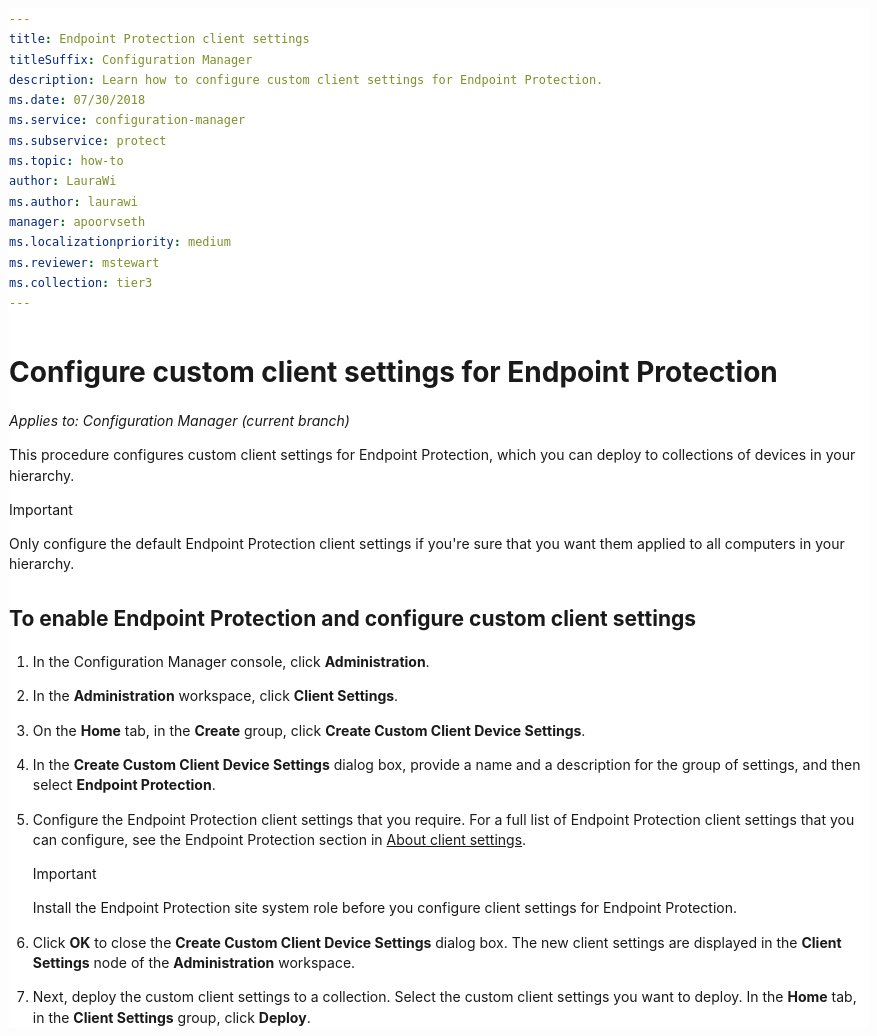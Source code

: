 ```yaml
---
title: Endpoint Protection client settings
titleSuffix: Configuration Manager
description: Learn how to configure custom client settings for Endpoint Protection.
ms.date: 07/30/2018
ms.service: configuration-manager
ms.subservice: protect
ms.topic: how-to
author: LauraWi
ms.author: laurawi
manager: apoorvseth
ms.localizationpriority: medium
ms.reviewer: mstewart
ms.collection: tier3
---
```


# Configure custom client settings for Endpoint Protection

*Applies to: Configuration Manager (current branch)*

This procedure configures custom client settings for Endpoint Protection, which you can deploy to collections of devices in your hierarchy.

> [!IMPORTANT]
>  Only configure the default Endpoint Protection client settings if you're sure that you want them applied to all computers in your hierarchy.



## To enable Endpoint Protection and configure custom client settings

1. In the Configuration Manager console, click **Administration**.

2. In the **Administration** workspace, click **Client Settings**.

3. On the **Home** tab, in the **Create** group, click **Create Custom Client Device Settings**.

4. In the **Create Custom Client Device Settings** dialog box, provide a name and a description for the group of settings, and then select **Endpoint Protection**.

5. Configure the Endpoint Protection client settings that you require. For a full list of Endpoint Protection client settings that you can configure, see the Endpoint Protection section in [About client settings](../../core/clients/deploy/about-client-settings.md#endpoint-protection).

   > [!IMPORTANT]
   >  Install the Endpoint Protection site system role before you configure client settings for Endpoint Protection.

6. Click **OK** to close the **Create Custom Client Device Settings** dialog box. The new client settings are displayed in the **Client Settings** node of the **Administration** workspace.

7. Next, deploy the custom client settings to a collection. Select the custom client settings you want to deploy. In the **Home** tab, in the **Client Settings** group, click **Deploy**.
